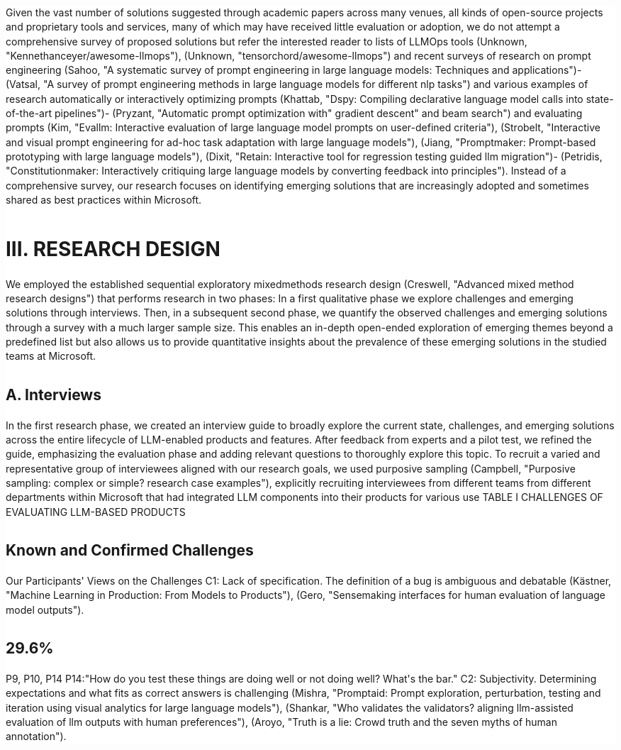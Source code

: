 Given the vast number of solutions suggested through academic papers across many venues, all kinds of open-source projects and proprietary tools and services, many of which may have received little evaluation or adoption, we do not attempt a comprehensive survey of proposed solutions but refer the interested reader to lists of LLMOps tools (Unknown, "Kennethanceyer/awesome-llmops"), (Unknown, "tensorchord/awesome-llmops") and recent surveys of research on prompt engineering (Sahoo, "A systematic survey of prompt engineering in large language models: Techniques and applications")- (Vatsal, "A survey of prompt engineering methods in large language models for different nlp tasks") and various examples of research automatically or interactively optimizing prompts (Khattab, "Dspy: Compiling declarative language model calls into state-of-the-art pipelines")- (Pryzant, "Automatic prompt optimization with" gradient descent" and beam search") and evaluating prompts (Kim, "Evallm: Interactive evaluation of large language model prompts on user-defined criteria"), (Strobelt, "Interactive and visual prompt engineering for ad-hoc task adaptation with large language models"), (Jiang, "Promptmaker: Prompt-based prototyping with large language models"), (Dixit, "Retain: Interactive tool for regression testing guided llm migration")- (Petridis, "Constitutionmaker: Interactively critiquing large language models by converting feedback into principles"). Instead of a comprehensive survey, our research focuses on identifying emerging solutions that are increasingly adopted and sometimes shared as best practices within Microsoft.

# III. RESEARCH DESIGN

We employed the established sequential exploratory mixedmethods research design (Creswell, "Advanced mixed method research designs") that performs research in two phases: In a first qualitative phase we explore challenges and emerging solutions through interviews. Then, in a subsequent second phase, we quantify the observed challenges and emerging solutions through a survey with a much larger sample size. This enables an in-depth open-ended exploration of emerging themes beyond a predefined list but also allows us to provide quantitative insights about the prevalence of these emerging solutions in the studied teams at Microsoft.

## A. Interviews

In the first research phase, we created an interview guide to broadly explore the current state, challenges, and emerging solutions across the entire lifecycle of LLM-enabled products and features. After feedback from experts and a pilot test, we refined the guide, emphasizing the evaluation phase and adding relevant questions to thoroughly explore this topic.
To recruit a varied and representative group of interviewees aligned with our research goals, we used purposive sampling (Campbell, "Purposive sampling: complex or simple? research case examples"), explicitly recruiting interviewees from different teams from different departments within Microsoft that had integrated LLM components into their products for various use
TABLE I CHALLENGES OF EVALUATING LLM-BASED PRODUCTS

## Known and Confirmed Challenges

Our Participants' Views on the Challenges C1: Lack of specification. The definition of a bug is ambiguous and debatable (Kästner, "Machine Learning in Production: From Models to Products"), (Gero, "Sensemaking interfaces for human evaluation of language model outputs").

## 29.6%

P9, P10, P14 P14:"How do you test these things are doing well or not doing well? What's the bar." C2: Subjectivity. Determining expectations and what fits as correct answers is challenging (Mishra, "Promptaid: Prompt exploration, perturbation, testing and iteration using visual analytics for large language models"), (Shankar, "Who validates the validators? aligning llm-assisted evaluation of llm outputs with human preferences"), (Aroyo, "Truth is a lie: Crowd truth and the seven myths of human annotation").
